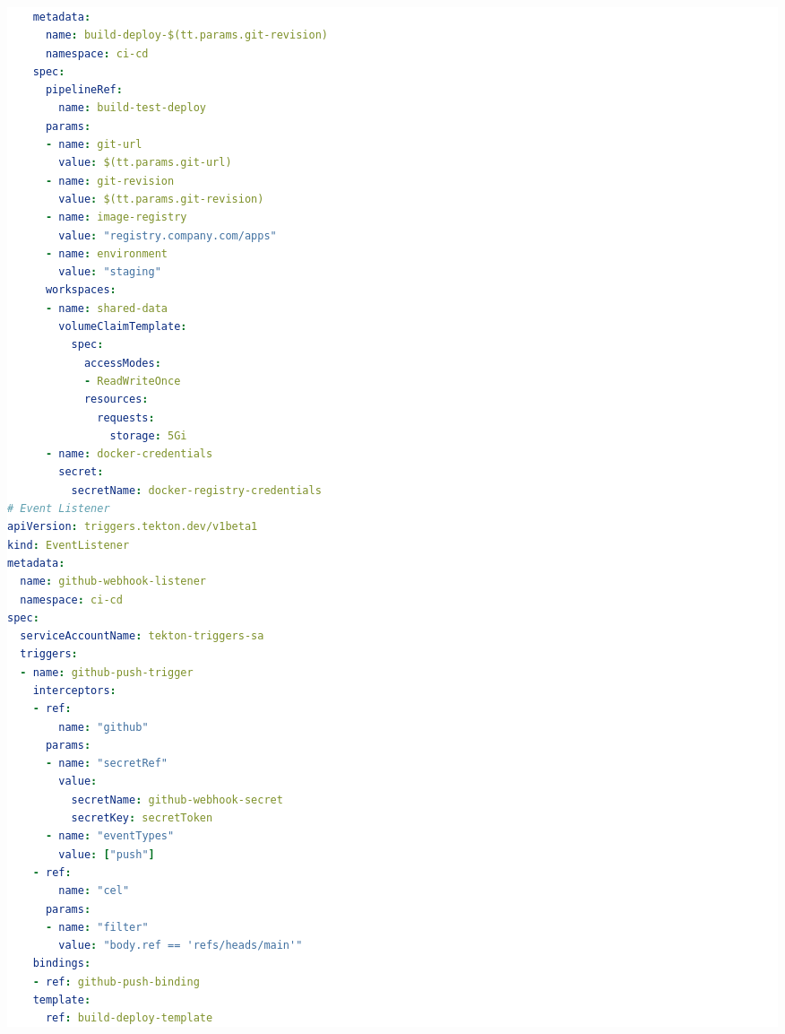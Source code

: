 ```yaml
    metadata:
      name: build-deploy-$(tt.params.git-revision)
      namespace: ci-cd
    spec:
      pipelineRef:
        name: build-test-deploy
      params:
      - name: git-url
        value: $(tt.params.git-url)
      - name: git-revision
        value: $(tt.params.git-revision)
      - name: image-registry
        value: "registry.company.com/apps"
      - name: environment
        value: "staging"
      workspaces:
      - name: shared-data
        volumeClaimTemplate:
          spec:
            accessModes:
            - ReadWriteOnce
            resources:
              requests:
                storage: 5Gi
      - name: docker-credentials
        secret:
          secretName: docker-registry-credentials
# Event Listener
apiVersion: triggers.tekton.dev/v1beta1
kind: EventListener
metadata:
  name: github-webhook-listener
  namespace: ci-cd
spec:
  serviceAccountName: tekton-triggers-sa
  triggers:
  - name: github-push-trigger
    interceptors:
    - ref:
        name: "github"
      params:
      - name: "secretRef"
        value:
          secretName: github-webhook-secret
          secretKey: secretToken
      - name: "eventTypes"
        value: ["push"]
    - ref:
        name: "cel"
      params:
      - name: "filter"
        value: "body.ref == 'refs/heads/main'"
    bindings:
    - ref: github-push-binding
    template:
      ref: build-deploy-template
```
